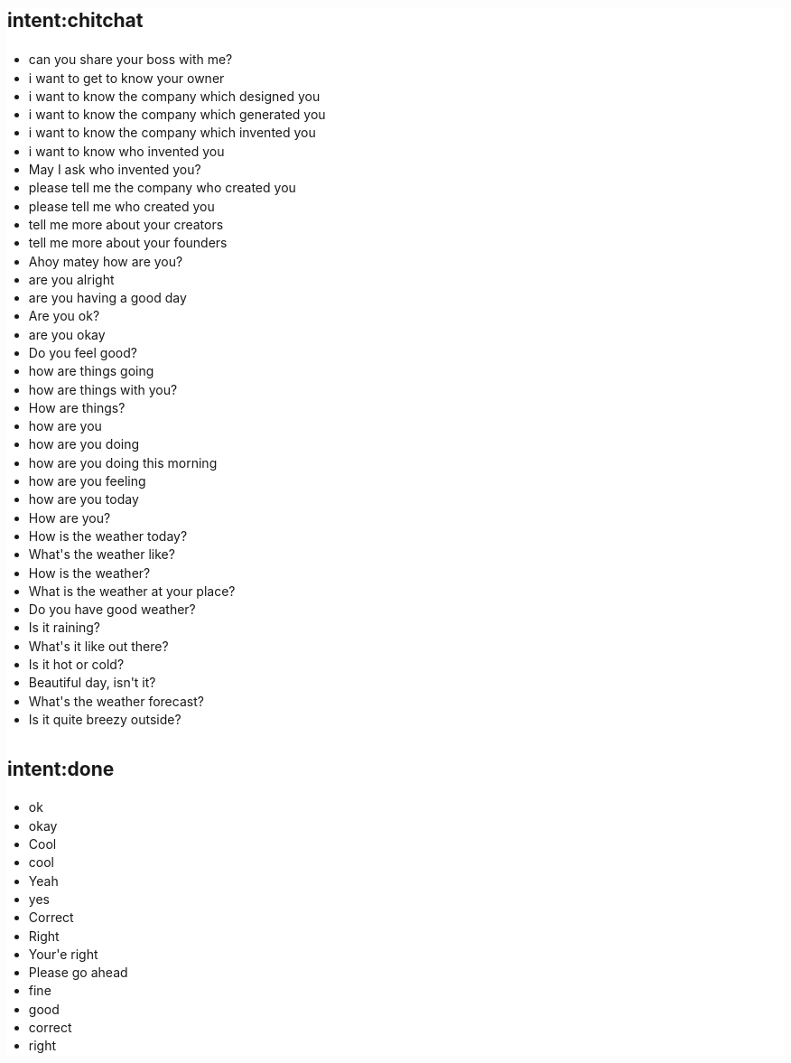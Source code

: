 ## intent:chitchat
- can you share your boss with me?
- i want to get to know your owner
- i want to know the company which designed you
- i want to know the company which generated you
- i want to know the company which invented you
- i want to know who invented you
- May I ask who invented you?
- please tell me the company who created you
- please tell me who created you
- tell me more about your creators
- tell me more about your founders
- Ahoy matey how are you?
- are you alright
- are you having a good day
- Are you ok?
- are you okay
- Do you feel good?
- how are things going
- how are things with you?
- How are things?
- how are you
- how are you doing
- how are you doing this morning
- how are you feeling
- how are you today
- How are you?
- How is the weather today?
- What's the weather like?
- How is the weather?
- What is the weather at your place?
- Do you have good weather?
- Is it raining?
- What's it like out there?
- Is it hot or cold?
- Beautiful day, isn't it?
- What's the weather forecast?
- Is it quite breezy outside?

## intent:done
- ok
- okay
- Cool
- cool
- Yeah
- yes
- Correct
- Right
- Your'e right
- Please go ahead
- fine
- good
- correct
- right
